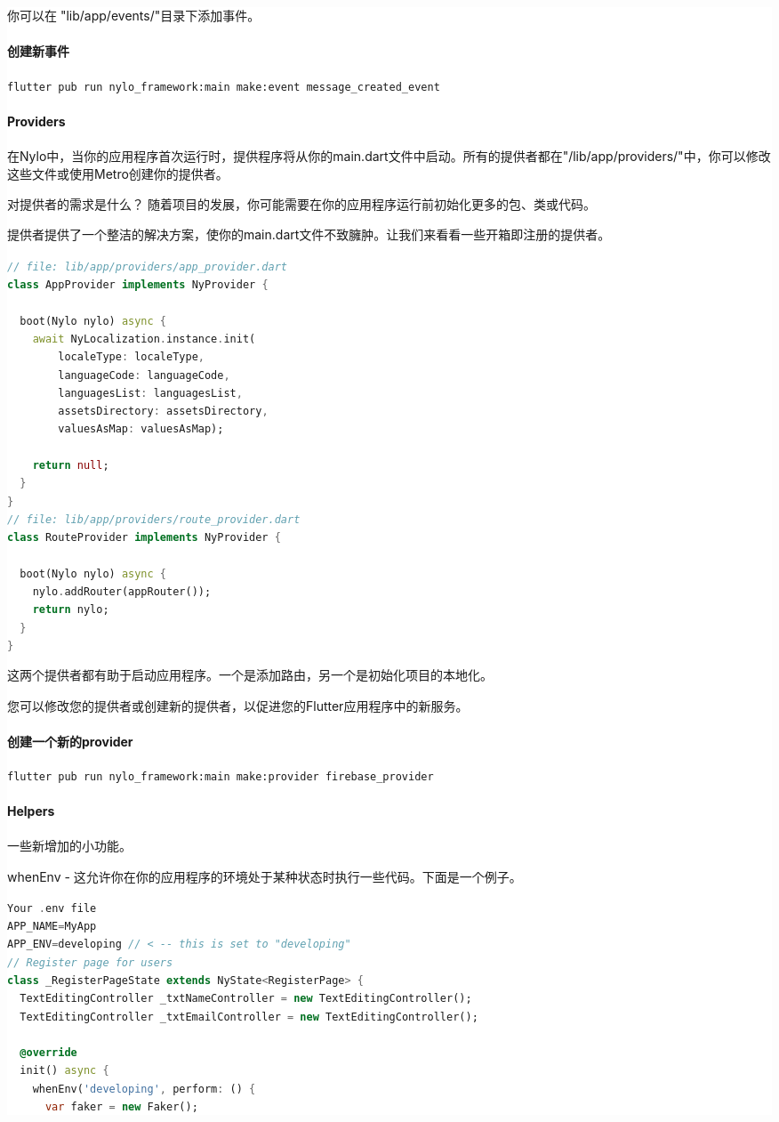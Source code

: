 你可以在 "lib/app/events/"目录下添加事件。

#### 创建新事件

```
flutter pub run nylo_framework:main make:event message_created_event
```

#### Providers
在Nylo中，当你的应用程序首次运行时，提供程序将从你的main.dart文件中启动。所有的提供者都在"/lib/app/providers/"中，你可以修改这些文件或使用Metro创建你的提供者。

对提供者的需求是什么？
随着项目的发展，你可能需要在你的应用程序运行前初始化更多的包、类或代码。

提供者提供了一个整洁的解决方案，使你的main.dart文件不致臃肿。让我们来看看一些开箱即注册的提供者。

```dart
// file: lib/app/providers/app_provider.dart
class AppProvider implements NyProvider {

  boot(Nylo nylo) async {
    await NyLocalization.instance.init(
        localeType: localeType,
        languageCode: languageCode,
        languagesList: languagesList,
        assetsDirectory: assetsDirectory,
        valuesAsMap: valuesAsMap);

    return null;
  }
}
// file: lib/app/providers/route_provider.dart
class RouteProvider implements NyProvider {

  boot(Nylo nylo) async {
    nylo.addRouter(appRouter());
    return nylo;
  }
}
```

这两个提供者都有助于启动应用程序。一个是添加路由，另一个是初始化项目的本地化。

您可以修改您的提供者或创建新的提供者，以促进您的Flutter应用程序中的新服务。

#### 创建一个新的provider

```
flutter pub run nylo_framework:main make:provider firebase_provider
```

#### Helpers
一些新增加的小功能。

whenEnv - 这允许你在你的应用程序的环境处于某种状态时执行一些代码。下面是一个例子。

```dart
Your .env file
APP_NAME=MyApp
APP_ENV=developing // < -- this is set to "developing"
// Register page for users
class _RegisterPageState extends NyState<RegisterPage> {
  TextEditingController _txtNameController = new TextEditingController();
  TextEditingController _txtEmailController = new TextEditingController();
  
  @override
  init() async {
    whenEnv('developing', perform: () {
      var faker = new Faker();
```